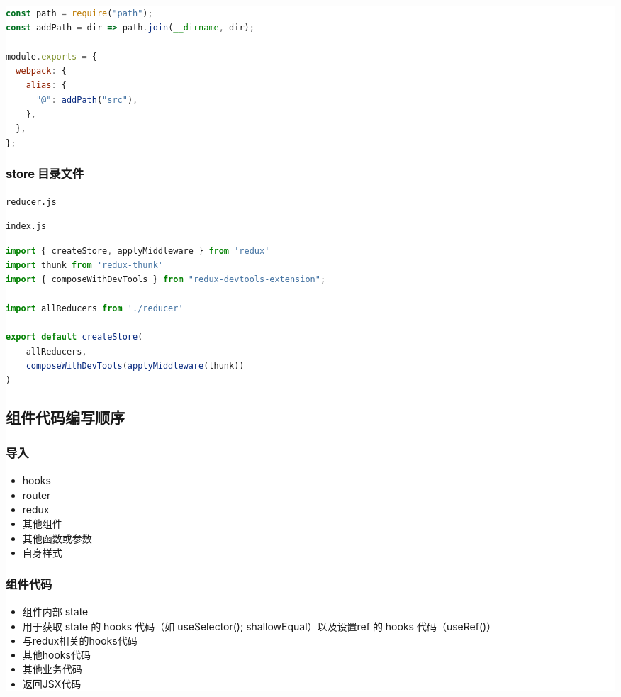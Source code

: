 ```js
const path = require("path");
const addPath = dir => path.join(__dirname, dir);

module.exports = {
  webpack: {
    alias: {
      "@": addPath("src"),
    },
  },
};

```



### store 目录文件

`reducer.js`	



`index.js`	

```js
import { createStore, applyMiddleware } from 'redux'
import thunk from 'redux-thunk'
import { composeWithDevTools } from "redux-devtools-extension";

import allReducers from './reducer'

export default createStore(
    allReducers,
    composeWithDevTools(applyMiddleware(thunk))
)
```





## 组件代码编写顺序

### 导入

- hooks
- router
- redux
- 其他组件
- 其他函数或参数
- 自身样式



### 组件代码

- 组件内部 state
- 用于获取 state 的 hooks 代码（如 useSelector(); shallowEqual）以及设置ref 的 hooks 代码（useRef()）
- 与redux相关的hooks代码
- 其他hooks代码
- 其他业务代码
- 返回JSX代码

